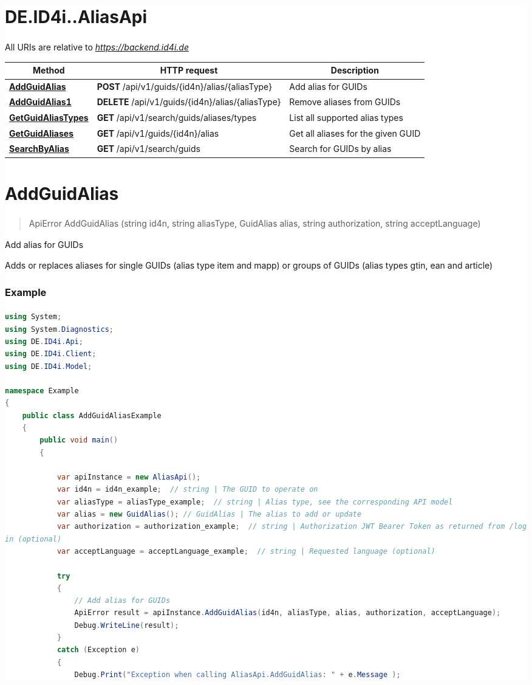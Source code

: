 # DE.ID4i..AliasApi

All URIs are relative to *https://backend.id4i.de*

Method | HTTP request | Description
------------- | ------------- | -------------
[**AddGuidAlias**](AliasApi.md#addguidalias) | **POST** /api/v1/guids/{id4n}/alias/{aliasType} | Add alias for GUIDs
[**AddGuidAlias1**](AliasApi.md#addguidalias1) | **DELETE** /api/v1/guids/{id4n}/alias/{aliasType} | Remove aliases from GUIDs
[**GetGuidAliasTypes**](AliasApi.md#getguidaliastypes) | **GET** /api/v1/search/guids/aliases/types | List all supported alias types
[**GetGuidAliases**](AliasApi.md#getguidaliases) | **GET** /api/v1/guids/{id4n}/alias | Get all aliases for the given GUID
[**SearchByAlias**](AliasApi.md#searchbyalias) | **GET** /api/v1/search/guids | Search for GUIDs by alias


<a name="addguidalias"></a>
# **AddGuidAlias**
> ApiError AddGuidAlias (string id4n, string aliasType, GuidAlias alias, string authorization, string acceptLanguage)

Add alias for GUIDs

Adds or replaces aliases for single GUIDs (alias type item and mapp) or groups of GUIDs (alias types gtin, ean and article)

### Example
```csharp
using System;
using System.Diagnostics;
using DE.ID4i.Api;
using DE.ID4i.Client;
using DE.ID4i.Model;

namespace Example
{
    public class AddGuidAliasExample
    {
        public void main()
        {
            
            var apiInstance = new AliasApi();
            var id4n = id4n_example;  // string | The GUID to operate on
            var aliasType = aliasType_example;  // string | Alias type, see the corresponding API model
            var alias = new GuidAlias(); // GuidAlias | The alias to add or update
            var authorization = authorization_example;  // string | Authorization JWT Bearer Token as returned from /login (optional) 
            var acceptLanguage = acceptLanguage_example;  // string | Requested language (optional) 

            try
            {
                // Add alias for GUIDs
                ApiError result = apiInstance.AddGuidAlias(id4n, aliasType, alias, authorization, acceptLanguage);
                Debug.WriteLine(result);
            }
            catch (Exception e)
            {
                Debug.Print("Exception when calling AliasApi.AddGuidAlias: " + e.Message );
```